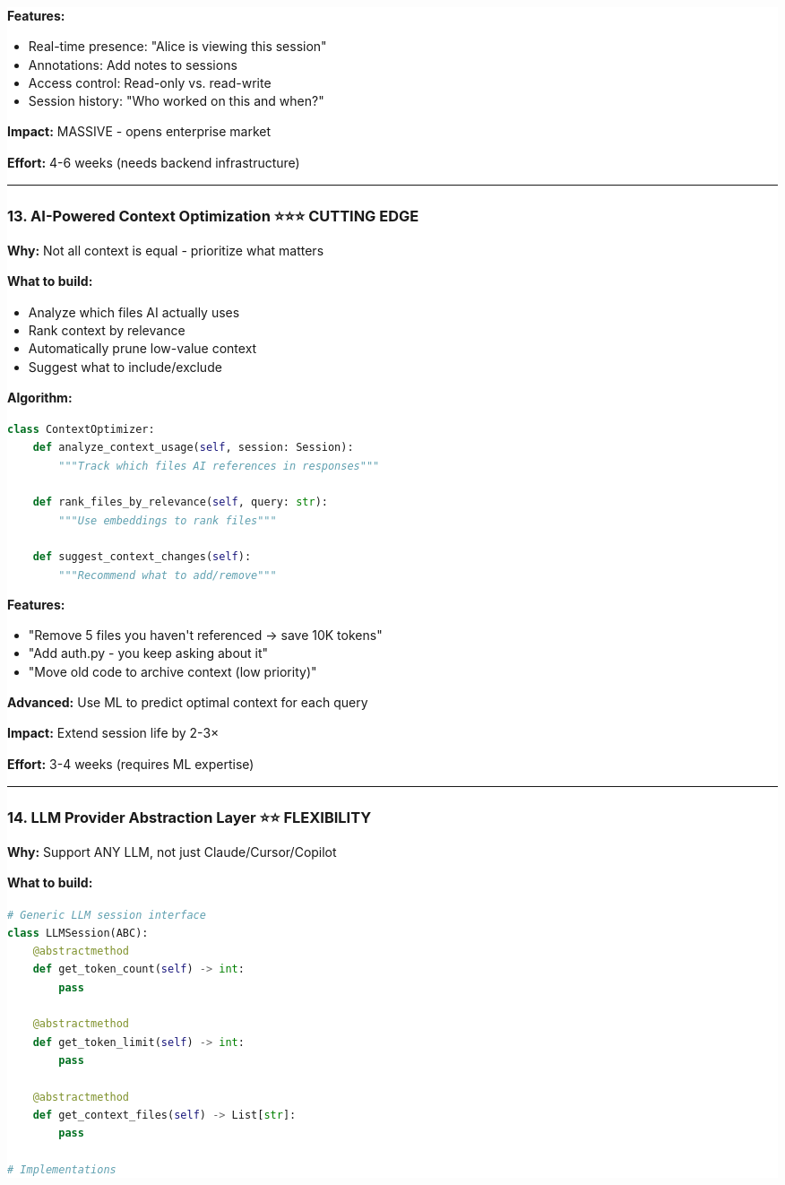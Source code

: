 **Features:**
- Real-time presence: "Alice is viewing this session"
- Annotations: Add notes to sessions
- Access control: Read-only vs. read-write
- Session history: "Who worked on this and when?"

**Impact:** MASSIVE - opens enterprise market

**Effort:** 4-6 weeks (needs backend infrastructure)

---

### **13. AI-Powered Context Optimization** ⭐⭐⭐ CUTTING EDGE
**Why:** Not all context is equal - prioritize what matters

**What to build:**
- Analyze which files AI actually uses
- Rank context by relevance
- Automatically prune low-value context
- Suggest what to include/exclude

**Algorithm:**
```python
class ContextOptimizer:
    def analyze_context_usage(self, session: Session):
        """Track which files AI references in responses"""

    def rank_files_by_relevance(self, query: str):
        """Use embeddings to rank files"""

    def suggest_context_changes(self):
        """Recommend what to add/remove"""
```

**Features:**
- "Remove 5 files you haven't referenced → save 10K tokens"
- "Add auth.py - you keep asking about it"
- "Move old code to archive context (low priority)"

**Advanced:** Use ML to predict optimal context for each query

**Impact:** Extend session life by 2-3×

**Effort:** 3-4 weeks (requires ML expertise)

---

### **14. LLM Provider Abstraction Layer** ⭐⭐ FLEXIBILITY
**Why:** Support ANY LLM, not just Claude/Cursor/Copilot

**What to build:**
```python
# Generic LLM session interface
class LLMSession(ABC):
    @abstractmethod
    def get_token_count(self) -> int:
        pass

    @abstractmethod
    def get_token_limit(self) -> int:
        pass

    @abstractmethod
    def get_context_files(self) -> List[str]:
        pass

# Implementations
```